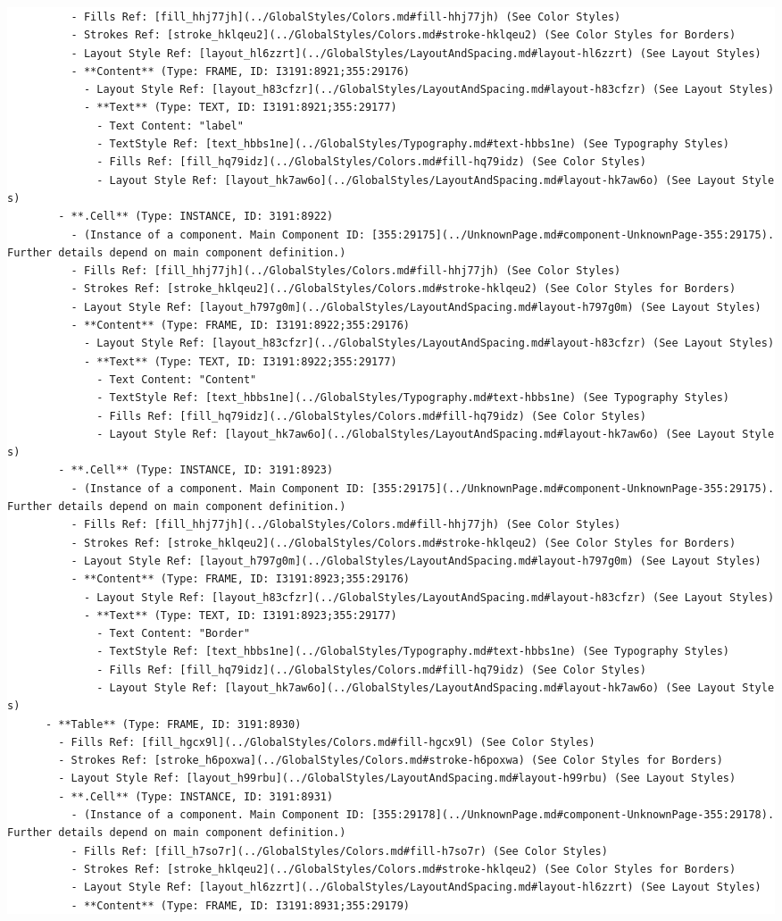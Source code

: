               - Fills Ref: [fill_hhj77jh](../GlobalStyles/Colors.md#fill-hhj77jh) (See Color Styles)
              - Strokes Ref: [stroke_hklqeu2](../GlobalStyles/Colors.md#stroke-hklqeu2) (See Color Styles for Borders)
              - Layout Style Ref: [layout_hl6zzrt](../GlobalStyles/LayoutAndSpacing.md#layout-hl6zzrt) (See Layout Styles)
              - **Content** (Type: FRAME, ID: I3191:8921;355:29176)
                - Layout Style Ref: [layout_h83cfzr](../GlobalStyles/LayoutAndSpacing.md#layout-h83cfzr) (See Layout Styles)
                - **Text** (Type: TEXT, ID: I3191:8921;355:29177)
                  - Text Content: "label"
                  - TextStyle Ref: [text_hbbs1ne](../GlobalStyles/Typography.md#text-hbbs1ne) (See Typography Styles)
                  - Fills Ref: [fill_hq79idz](../GlobalStyles/Colors.md#fill-hq79idz) (See Color Styles)
                  - Layout Style Ref: [layout_hk7aw6o](../GlobalStyles/LayoutAndSpacing.md#layout-hk7aw6o) (See Layout Styles)
            - **.Cell** (Type: INSTANCE, ID: 3191:8922)
              - (Instance of a component. Main Component ID: [355:29175](../UnknownPage.md#component-UnknownPage-355:29175). Further details depend on main component definition.)
              - Fills Ref: [fill_hhj77jh](../GlobalStyles/Colors.md#fill-hhj77jh) (See Color Styles)
              - Strokes Ref: [stroke_hklqeu2](../GlobalStyles/Colors.md#stroke-hklqeu2) (See Color Styles for Borders)
              - Layout Style Ref: [layout_h797g0m](../GlobalStyles/LayoutAndSpacing.md#layout-h797g0m) (See Layout Styles)
              - **Content** (Type: FRAME, ID: I3191:8922;355:29176)
                - Layout Style Ref: [layout_h83cfzr](../GlobalStyles/LayoutAndSpacing.md#layout-h83cfzr) (See Layout Styles)
                - **Text** (Type: TEXT, ID: I3191:8922;355:29177)
                  - Text Content: "Content"
                  - TextStyle Ref: [text_hbbs1ne](../GlobalStyles/Typography.md#text-hbbs1ne) (See Typography Styles)
                  - Fills Ref: [fill_hq79idz](../GlobalStyles/Colors.md#fill-hq79idz) (See Color Styles)
                  - Layout Style Ref: [layout_hk7aw6o](../GlobalStyles/LayoutAndSpacing.md#layout-hk7aw6o) (See Layout Styles)
            - **.Cell** (Type: INSTANCE, ID: 3191:8923)
              - (Instance of a component. Main Component ID: [355:29175](../UnknownPage.md#component-UnknownPage-355:29175). Further details depend on main component definition.)
              - Fills Ref: [fill_hhj77jh](../GlobalStyles/Colors.md#fill-hhj77jh) (See Color Styles)
              - Strokes Ref: [stroke_hklqeu2](../GlobalStyles/Colors.md#stroke-hklqeu2) (See Color Styles for Borders)
              - Layout Style Ref: [layout_h797g0m](../GlobalStyles/LayoutAndSpacing.md#layout-h797g0m) (See Layout Styles)
              - **Content** (Type: FRAME, ID: I3191:8923;355:29176)
                - Layout Style Ref: [layout_h83cfzr](../GlobalStyles/LayoutAndSpacing.md#layout-h83cfzr) (See Layout Styles)
                - **Text** (Type: TEXT, ID: I3191:8923;355:29177)
                  - Text Content: "Border"
                  - TextStyle Ref: [text_hbbs1ne](../GlobalStyles/Typography.md#text-hbbs1ne) (See Typography Styles)
                  - Fills Ref: [fill_hq79idz](../GlobalStyles/Colors.md#fill-hq79idz) (See Color Styles)
                  - Layout Style Ref: [layout_hk7aw6o](../GlobalStyles/LayoutAndSpacing.md#layout-hk7aw6o) (See Layout Styles)
          - **Table** (Type: FRAME, ID: 3191:8930)
            - Fills Ref: [fill_hgcx9l](../GlobalStyles/Colors.md#fill-hgcx9l) (See Color Styles)
            - Strokes Ref: [stroke_h6poxwa](../GlobalStyles/Colors.md#stroke-h6poxwa) (See Color Styles for Borders)
            - Layout Style Ref: [layout_h99rbu](../GlobalStyles/LayoutAndSpacing.md#layout-h99rbu) (See Layout Styles)
            - **.Cell** (Type: INSTANCE, ID: 3191:8931)
              - (Instance of a component. Main Component ID: [355:29178](../UnknownPage.md#component-UnknownPage-355:29178). Further details depend on main component definition.)
              - Fills Ref: [fill_h7so7r](../GlobalStyles/Colors.md#fill-h7so7r) (See Color Styles)
              - Strokes Ref: [stroke_hklqeu2](../GlobalStyles/Colors.md#stroke-hklqeu2) (See Color Styles for Borders)
              - Layout Style Ref: [layout_hl6zzrt](../GlobalStyles/LayoutAndSpacing.md#layout-hl6zzrt) (See Layout Styles)
              - **Content** (Type: FRAME, ID: I3191:8931;355:29179)